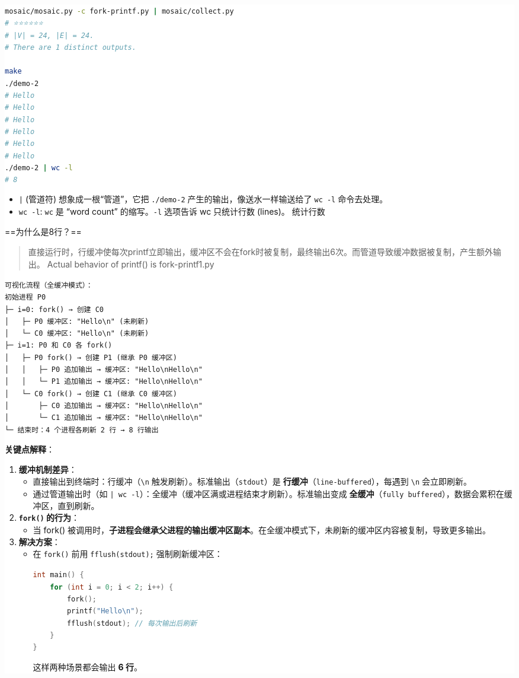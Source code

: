 ```bash
mosaic/mosaic.py -c fork-printf.py | mosaic/collect.py
# ⭐️⭐️⭐️⭐️⭐️⭐️
# |V| = 24, |E| = 24.
# There are 1 distinct outputs.

make
./demo-2
# Hello
# Hello
# Hello
# Hello
# Hello
# Hello
./demo-2 | wc -l
# 8
```
- `|` (管道符) 想象成一根“管道”，它把 `./demo-2` 产生的输出，像送水一样输送给了 `wc -l` 命令去处理。
- `wc -l`: `wc` 是 “word count” 的缩写。`-l` 选项告诉 wc 只统计行数 (lines)。	统计行数

==为什么是8行？==
>直接运行时，行缓冲使每次printf立即输出，缓冲区不会在fork时被复制，最终输出6次。而管道导致缓冲数据被复制，产生额外输出。
Actual behavior of printf() is fork-printf1.py
```
可视化流程（全缓冲模式）：
初始进程 P0
├─ i=0: fork() → 创建 C0
│   ├─ P0 缓冲区: "Hello\n" (未刷新)
│   └─ C0 缓冲区: "Hello\n" (未刷新)
├─ i=1: P0 和 C0 各 fork()
│   ├─ P0 fork() → 创建 P1 (继承 P0 缓冲区)
│   │   ├─ P0 追加输出 → 缓冲区: "Hello\nHello\n"
│   │   └─ P1 追加输出 → 缓冲区: "Hello\nHello\n"
│   └─ C0 fork() → 创建 C1 (继承 C0 缓冲区)
│       ├─ C0 追加输出 → 缓冲区: "Hello\nHello\n"
│       └─ C1 追加输出 → 缓冲区: "Hello\nHello\n"
└─ 结束时：4 个进程各刷新 2 行 → 8 行输出
```
**关键点解释**：
1. **缓冲机制差异**：
   - 直接输出到终端时：行缓冲（`\n` 触发刷新）。标准输出（`stdout`）是 **行缓冲**（`line-buffered`），每遇到 `\n` 会立即刷新。
   - 通过管道输出时（如 `| wc -l`）：全缓冲（缓冲区满或进程结束才刷新）。标准输出变成 **全缓冲**（`fully buffered`），数据会累积在缓冲区，直到刷新。
2. **`fork()` 的行为**：
   - 当 fork() 被调用时，**子进程会继承父进程的输出缓冲区副本**。在全缓冲模式下，未刷新的缓冲区内容被复制，导致更多输出。
3. **解决方案**：
   - 在 `fork()` 前用 `fflush(stdout);` 强制刷新缓冲区：
     ```c
     int main() {
         for (int i = 0; i < 2; i++) {
             fork();
             printf("Hello\n");
             fflush(stdout); // 每次输出后刷新
         }
     }
     ```
     这样两种场景都会输出 **6 行**。
     